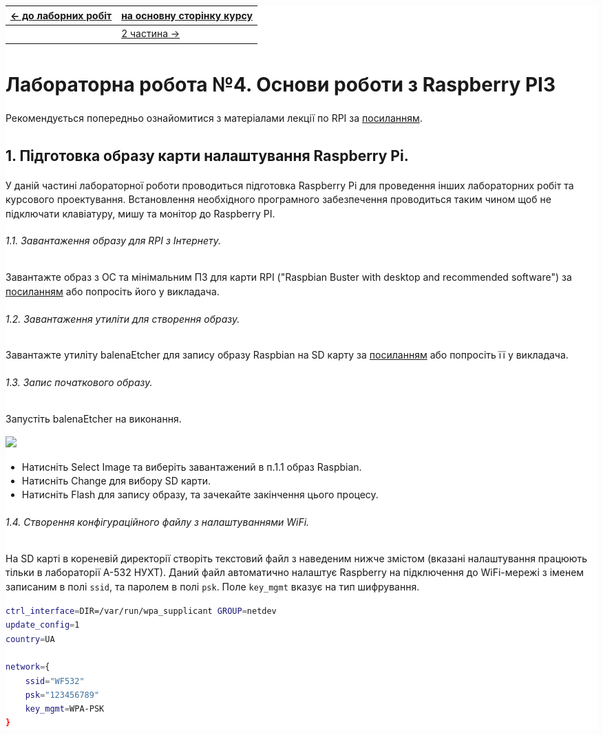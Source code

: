 | [<- до лаборних робіт](README.md) | [на основну сторінку курсу](../README.md) |
| --------------------------------- | ----------------------------------------- |
|                                   | [2 частина ->](lab4_2_RPIProg.md)         |

#  Лабораторна робота №4.    Основи роботи з Raspberry PI3

Рекомендується попередньо ознайомитися з матеріалами лекції по RPI за [посиланням](../Лекц/RaspberryPi.md).

## 1. Підготовка образу карти налаштування Raspberry Pi.

У даній частині лабораторної роботи проводиться підготовка Raspberry Pi для проведення інших лабораторних робіт та курсового проектування. Встановлення необхідного програмного забезпечення проводиться таким чином щоб не підключати клавіатуру, мишу та монітор до Raspberry PI. 

###### 1.1. Завантаження образу для RPI з Інтернету.

Завантажте образ з ОС та мінімальним ПЗ для карти RPI ("Raspbian Buster with desktop and recommended software") за [посиланням](https://www.raspberrypi.org/downloads/raspbian/ ) або попросіть його у викладача.

###### 1.2. Завантаження утиліти для створення образу.

Завантажте утиліту balenaEtcher для запису образу Raspbian на SD карту за [посиланням](https://www.balena.io/etcher/) або попросіть її у викладача. 

###### 1.3. Запис початкового образу.

Запустіть balenaEtcher на виконання.

![](RPIMedia/1.png)                               

- Натисніть Select Image та виберіть завантажений в п.1.1 образ Raspbian.
- Натисніть Change для вибору SD карти.
- Натисніть Flash для запису образу, та зачекайте закінчення цього процесу.

###### 1.4. Створення конфігураційного файлу з налаштуваннями WiFi.

На SD карті в кореневій директорії створіть текстовий файл з наведеним нижче змістом (вказані налаштування працюють тільки в лабораторії А-532 НУХТ). Даний файл автоматично налаштує Raspberry на підключення до WiFi-мережі з іменем записаним в полі `ssid`, та паролем в полі `psk`. Поле `key_mgmt` вказує на тип шифрування.

```bash
ctrl_interface=DIR=/var/run/wpa_supplicant GROUP=netdev
update_config=1
country=UA

network={
	ssid="WF532"
	psk="123456789"
	key_mgmt=WPA-PSK
}
```
